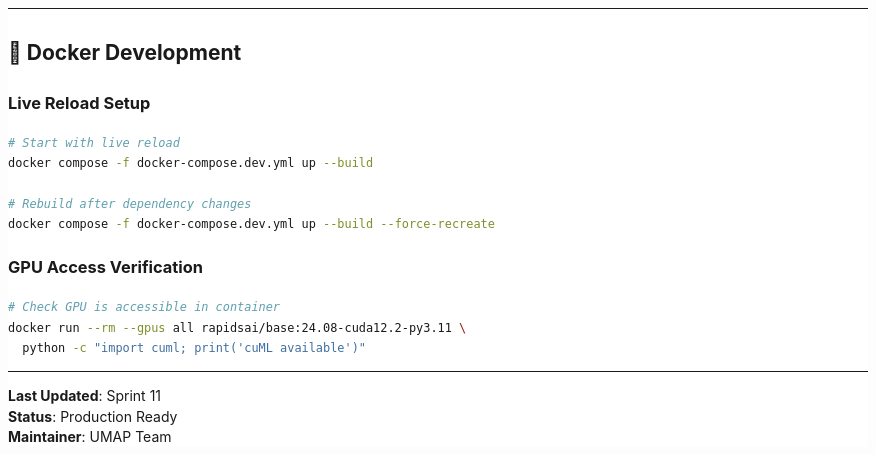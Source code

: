 
---

## 🐳 **Docker Development**

### **Live Reload Setup**

```bash
# Start with live reload
docker compose -f docker-compose.dev.yml up --build

# Rebuild after dependency changes
docker compose -f docker-compose.dev.yml up --build --force-recreate
```

### **GPU Access Verification**

```bash
# Check GPU is accessible in container
docker run --rm --gpus all rapidsai/base:24.08-cuda12.2-py3.11 \
  python -c "import cuml; print('cuML available')"
```

---

**Last Updated**: Sprint 11  
**Status**: Production Ready  
**Maintainer**: UMAP Team

